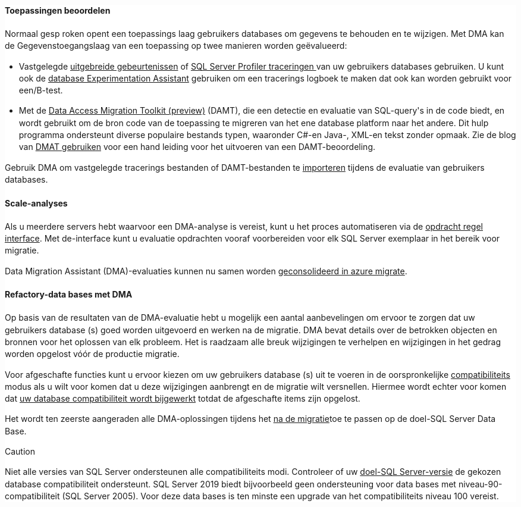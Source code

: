 
#### <a name="assess-applications"></a>Toepassingen beoordelen

Normaal gesp roken opent een toepassings laag gebruikers databases om gegevens te behouden en te wijzigen.  Met DMA kan de Gegevenstoegangslaag van een toepassing op twee manieren worden geëvalueerd: 

- Vastgelegde [uitgebreide gebeurtenissen](/sql/relational-databases/extended-events/extended-events) of [SQL Server Profiler traceringen ](/sql/tools/sql-server-profiler/create-a-trace-sql-server-profiler) van uw gebruikers databases gebruiken. U kunt ook de [database Experimentation Assistant](/sql/dea/database-experimentation-assistant-capture-trace) gebruiken om een tracerings logboek te maken dat ook kan worden gebruikt voor een/B-test.

- Met de [Data Access Migration Toolkit (preview)](https://marketplace.visualstudio.com/items?itemName=ms-databasemigration.data-access-migration-toolkit) (DAMT), die een detectie en evaluatie van SQL-query's in de code biedt, en wordt gebruikt om de bron code van de toepassing te migreren van het ene database platform naar het andere. Dit hulp programma ondersteunt diverse populaire bestands typen, waaronder C#-en Java-, XML-en tekst zonder opmaak. Zie de blog van [DMAT gebruiken](https://techcommunity.microsoft.com/t5/microsoft-data-migration/using-data-migration-assistant-to-assess-an-application-s-data/ba-p/990430) voor een hand leiding voor het uitvoeren van een DAMT-beoordeling.

Gebruik DMA om vastgelegde tracerings bestanden of DAMT-bestanden te [importeren](/sql/dma/dma-assesssqlonprem#add-databases-and-extended-events-trace-to-assess) tijdens de evaluatie van gebruikers databases. 


#### <a name="scale-assessments"></a>Scale-analyses

Als u meerdere servers hebt waarvoor een DMA-analyse is vereist, kunt u het proces automatiseren via de [opdracht regel interface](/sql/dma/dma-commandline). Met de-interface kunt u evaluatie opdrachten vooraf voorbereiden voor elk SQL Server exemplaar in het bereik voor migratie. 

Data Migration Assistant (DMA)-evaluaties kunnen nu samen worden [geconsolideerd in azure migrate](/sql/dma/dma-assess-sql-data-estate-to-sqldb).

#### <a name="refactor-databases-with-dma"></a>Refactory-data bases met DMA

Op basis van de resultaten van de DMA-evaluatie hebt u mogelijk een aantal aanbevelingen om ervoor te zorgen dat uw gebruikers database (s) goed worden uitgevoerd en werken na de migratie. DMA bevat details over de betrokken objecten en bronnen voor het oplossen van elk probleem. Het is raadzaam alle breuk wijzigingen te verhelpen en wijzigingen in het gedrag worden opgelost vóór de productie migratie.

Voor afgeschafte functies kunt u ervoor kiezen om uw gebruikers database (s) uit te voeren in de oorspronkelijke [compatibiliteits](/sql/t-sql/statements/alter-database-transact-sql-compatibility-level) modus als u wilt voor komen dat u deze wijzigingen aanbrengt en de migratie wilt versnellen. Hiermee wordt echter voor komen dat [uw database compatibiliteit wordt bijgewerkt](/sql/database-engine/install-windows/compatibility-certification#compatibility-levels-and-database-engine-upgrades) totdat de afgeschafte items zijn opgelost.

Het wordt ten zeerste aangeraden alle DMA-oplossingen tijdens het [na de migratie](#post-migration)toe te passen op de doel-SQL Server Data Base.

> [!CAUTION]
> Niet alle versies van SQL Server ondersteunen alle compatibiliteits modi. Controleer of uw [doel-SQL Server-versie](/sql/t-sql/statements/alter-database-transact-sql-compatibility-level) de gekozen database compatibiliteit ondersteunt. SQL Server 2019 biedt bijvoorbeeld geen ondersteuning voor data bases met niveau-90-compatibiliteit (SQL Server 2005). Voor deze data bases is ten minste een upgrade van het compatibiliteits niveau 100 vereist.
>
